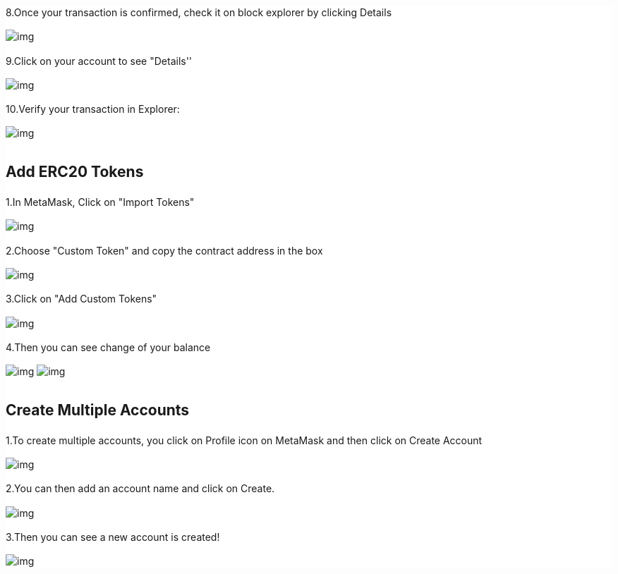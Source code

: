 8.Once your transaction is confirmed, check it on block explorer by clicking Details

<img src="https://bosagora.github.io/docs-biznet/en/biznet/wallet/tutorials/assets/metamask17.png" alt="img" width="50%">

9.Click on your account to see "Details''

<img src="https://bosagora.github.io/docs-biznet/en/biznet/wallet/tutorials/assets/metamask18.png" alt="img" width="50%">

10.Verify your transaction in Explorer:

![img](assets/metamask19.png)

## Add ERC20 Tokens

1.In MetaMask, Click on "Import Tokens"

<img src="https://bosagora.github.io/docs-biznet/en/biznet/wallet/tutorials/assets/metamask46.png" alt="img" width="50%">

2.Choose "Custom Token" and copy the contract address in the box

<img src="https://bosagora.github.io/docs-biznet/en/biznet/wallet/tutorials/assets/metamask47.png" alt="img" width="50%">

3.Click on "Add Custom Tokens"

<img src="https://bosagora.github.io/docs-biznet/en/biznet/wallet/tutorials/assets/metamask48.png" alt="img" width="50%">

4.Then you can see change of your balance

<img src="https://bosagora.github.io/docs-biznet/en/biznet/wallet/tutorials/assets/metamask49.png" alt="img" width="50%">
<img src="https://bosagora.github.io/docs-biznet/en/biznet/wallet/tutorials/assets/metamask50.png" alt="img" width="50%">

## Create Multiple Accounts

1.To create multiple accounts, you click on Profile icon on MetaMask and then click on Create Account

<img src="https://bosagora.github.io/docs-biznet/en/biznet/wallet/tutorials/assets/metamask30.png" alt="img" width="50%">

2.You can then add an account name and click on Create.

<img src="https://bosagora.github.io/docs-biznet/en/biznet/wallet/tutorials/assets/metamask31.png" alt="img" width="50%">

3.Then you can see a new account is created!

<img src="https://bosagora.github.io/docs-biznet/en/biznet/wallet/tutorials/assets/metamask32.png" alt="img" width="50%">
